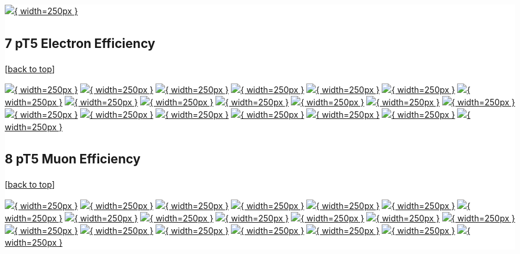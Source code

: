 [![](../mtv/var/pT5_base_0_0_eff_dzcoarsezoom.png){ width=250px }](pT5_base_0_0_eff_dzcoarsezoom.html)


## <a name="7"></a> 7 pT5 Electron Efficiency

 [[back to top](#top)]

[![](../mtv/var/pT5_base_11_0_eff_pt.png){ width=250px }](pT5_base_11_0_eff_pt.html)
[![](../mtv/var/pT5_base_11_0_eff_ptzoom.png){ width=250px }](pT5_base_11_0_eff_ptzoom.html)
[![](../mtv/var/pT5_base_11_0_eff_ptlow.png){ width=250px }](pT5_base_11_0_eff_ptlow.html)
[![](../mtv/var/pT5_base_11_0_eff_ptlowzoom.png){ width=250px }](pT5_base_11_0_eff_ptlowzoom.html)
[![](../mtv/var/pT5_base_11_0_eff_ptmtv.png){ width=250px }](pT5_base_11_0_eff_ptmtv.html)
[![](../mtv/var/pT5_base_11_0_eff_ptmtvzoom.png){ width=250px }](pT5_base_11_0_eff_ptmtvzoom.html)
[![](../mtv/var/pT5_base_11_0_eff_eta.png){ width=250px }](pT5_base_11_0_eff_eta.html)
[![](../mtv/var/pT5_base_11_0_eff_etazoom.png){ width=250px }](pT5_base_11_0_eff_etazoom.html)
[![](../mtv/var/pT5_base_11_0_eff_etacoarse.png){ width=250px }](pT5_base_11_0_eff_etacoarse.html)
[![](../mtv/var/pT5_base_11_0_eff_etacoarsezoom.png){ width=250px }](pT5_base_11_0_eff_etacoarsezoom.html)
[![](../mtv/var/pT5_base_11_0_eff_phi.png){ width=250px }](pT5_base_11_0_eff_phi.html)
[![](../mtv/var/pT5_base_11_0_eff_phizoom.png){ width=250px }](pT5_base_11_0_eff_phizoom.html)
[![](../mtv/var/pT5_base_11_0_eff_phicoarse.png){ width=250px }](pT5_base_11_0_eff_phicoarse.html)
[![](../mtv/var/pT5_base_11_0_eff_phicoarsezoom.png){ width=250px }](pT5_base_11_0_eff_phicoarsezoom.html)
[![](../mtv/var/pT5_base_11_0_eff_dxy.png){ width=250px }](pT5_base_11_0_eff_dxy.html)
[![](../mtv/var/pT5_base_11_0_eff_dxycoarse.png){ width=250px }](pT5_base_11_0_eff_dxycoarse.html)
[![](../mtv/var/pT5_base_11_0_eff_dxycoarsezoom.png){ width=250px }](pT5_base_11_0_eff_dxycoarsezoom.html)
[![](../mtv/var/pT5_base_11_0_eff_dz.png){ width=250px }](pT5_base_11_0_eff_dz.html)
[![](../mtv/var/pT5_base_11_0_eff_dzcoarse.png){ width=250px }](pT5_base_11_0_eff_dzcoarse.html)
[![](../mtv/var/pT5_base_11_0_eff_dzcoarsezoom.png){ width=250px }](pT5_base_11_0_eff_dzcoarsezoom.html)


## <a name="8"></a> 8 pT5 Muon Efficiency

 [[back to top](#top)]

[![](../mtv/var/pT5_base_13_0_eff_pt.png){ width=250px }](pT5_base_13_0_eff_pt.html)
[![](../mtv/var/pT5_base_13_0_eff_ptzoom.png){ width=250px }](pT5_base_13_0_eff_ptzoom.html)
[![](../mtv/var/pT5_base_13_0_eff_ptlow.png){ width=250px }](pT5_base_13_0_eff_ptlow.html)
[![](../mtv/var/pT5_base_13_0_eff_ptlowzoom.png){ width=250px }](pT5_base_13_0_eff_ptlowzoom.html)
[![](../mtv/var/pT5_base_13_0_eff_ptmtv.png){ width=250px }](pT5_base_13_0_eff_ptmtv.html)
[![](../mtv/var/pT5_base_13_0_eff_ptmtvzoom.png){ width=250px }](pT5_base_13_0_eff_ptmtvzoom.html)
[![](../mtv/var/pT5_base_13_0_eff_eta.png){ width=250px }](pT5_base_13_0_eff_eta.html)
[![](../mtv/var/pT5_base_13_0_eff_etazoom.png){ width=250px }](pT5_base_13_0_eff_etazoom.html)
[![](../mtv/var/pT5_base_13_0_eff_etacoarse.png){ width=250px }](pT5_base_13_0_eff_etacoarse.html)
[![](../mtv/var/pT5_base_13_0_eff_etacoarsezoom.png){ width=250px }](pT5_base_13_0_eff_etacoarsezoom.html)
[![](../mtv/var/pT5_base_13_0_eff_phi.png){ width=250px }](pT5_base_13_0_eff_phi.html)
[![](../mtv/var/pT5_base_13_0_eff_phizoom.png){ width=250px }](pT5_base_13_0_eff_phizoom.html)
[![](../mtv/var/pT5_base_13_0_eff_phicoarse.png){ width=250px }](pT5_base_13_0_eff_phicoarse.html)
[![](../mtv/var/pT5_base_13_0_eff_phicoarsezoom.png){ width=250px }](pT5_base_13_0_eff_phicoarsezoom.html)
[![](../mtv/var/pT5_base_13_0_eff_dxy.png){ width=250px }](pT5_base_13_0_eff_dxy.html)
[![](../mtv/var/pT5_base_13_0_eff_dxycoarse.png){ width=250px }](pT5_base_13_0_eff_dxycoarse.html)
[![](../mtv/var/pT5_base_13_0_eff_dxycoarsezoom.png){ width=250px }](pT5_base_13_0_eff_dxycoarsezoom.html)
[![](../mtv/var/pT5_base_13_0_eff_dz.png){ width=250px }](pT5_base_13_0_eff_dz.html)
[![](../mtv/var/pT5_base_13_0_eff_dzcoarse.png){ width=250px }](pT5_base_13_0_eff_dzcoarse.html)
[![](../mtv/var/pT5_base_13_0_eff_dzcoarsezoom.png){ width=250px }](pT5_base_13_0_eff_dzcoarsezoom.html)
